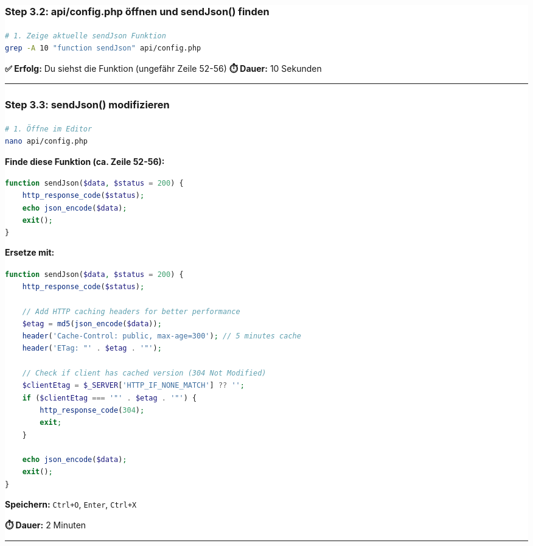 
### Step 3.2: api/config.php öffnen und sendJson() finden

```bash
# 1. Zeige aktuelle sendJson Funktion
grep -A 10 "function sendJson" api/config.php
```

**✅ Erfolg:** Du siehst die Funktion (ungefähr Zeile 52-56)
**⏱️ Dauer:** 10 Sekunden

---

### Step 3.3: sendJson() modifizieren

```bash
# 1. Öffne im Editor
nano api/config.php
```

**Finde diese Funktion (ca. Zeile 52-56):**
```php
function sendJson($data, $status = 200) {
    http_response_code($status);
    echo json_encode($data);
    exit();
}
```

**Ersetze mit:**
```php
function sendJson($data, $status = 200) {
    http_response_code($status);

    // Add HTTP caching headers for better performance
    $etag = md5(json_encode($data));
    header('Cache-Control: public, max-age=300'); // 5 minutes cache
    header('ETag: "' . $etag . '"');

    // Check if client has cached version (304 Not Modified)
    $clientEtag = $_SERVER['HTTP_IF_NONE_MATCH'] ?? '';
    if ($clientEtag === '"' . $etag . '"') {
        http_response_code(304);
        exit;
    }

    echo json_encode($data);
    exit();
}
```

**Speichern:** `Ctrl+O`, `Enter`, `Ctrl+X`

**⏱️ Dauer:** 2 Minuten

---
